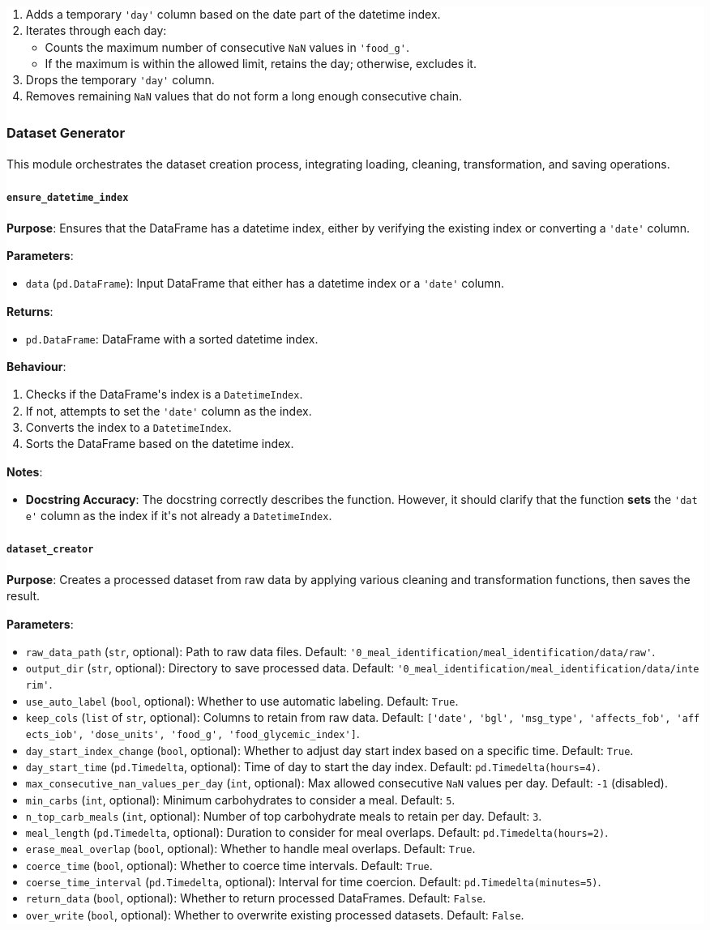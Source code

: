 1. Adds a temporary `'day'` column based on the date part of the datetime index.
2. Iterates through each day:
   - Counts the maximum number of consecutive `NaN` values in `'food_g'`.
   - If the maximum is within the allowed limit, retains the day; otherwise, excludes it.
3. Drops the temporary `'day'` column.
4. Removes remaining `NaN` values that do not form a long enough consecutive chain.

### Dataset Generator

This module orchestrates the dataset creation process, integrating loading, cleaning, transformation, and saving operations.

#### `ensure_datetime_index`

**Purpose**: Ensures that the DataFrame has a datetime index, either by verifying the existing index or converting a `'date'` column.

**Parameters**:

- `data` (`pd.DataFrame`): Input DataFrame that either has a datetime index or a `'date'` column.

**Returns**:

- `pd.DataFrame`: DataFrame with a sorted datetime index.

**Behaviour**:

1. Checks if the DataFrame's index is a `DatetimeIndex`.
2. If not, attempts to set the `'date'` column as the index.
3. Converts the index to a `DatetimeIndex`.
4. Sorts the DataFrame based on the datetime index.

**Notes**:

- **Docstring Accuracy**: The docstring correctly describes the function. However, it should clarify that the function **sets** the `'date'` column as the index if it's not already a `DatetimeIndex`.

#### `dataset_creator`

**Purpose**: Creates a processed dataset from raw data by applying various cleaning and transformation functions, then saves the result.

**Parameters**:

- `raw_data_path` (`str`, optional): Path to raw data files. Default: `'0_meal_identification/meal_identification/data/raw'`.
- `output_dir` (`str`, optional): Directory to save processed data. Default: `'0_meal_identification/meal_identification/data/interim'`.
- `use_auto_label` (`bool`, optional): Whether to use automatic labeling. Default: `True`.
- `keep_cols` (`list` of `str`, optional): Columns to retain from raw data. Default: `['date', 'bgl', 'msg_type', 'affects_fob', 'affects_iob', 'dose_units', 'food_g', 'food_glycemic_index']`.
- `day_start_index_change` (`bool`, optional): Whether to adjust day start index based on a specific time. Default: `True`.
- `day_start_time` (`pd.Timedelta`, optional): Time of day to start the day index. Default: `pd.Timedelta(hours=4)`.
- `max_consecutive_nan_values_per_day` (`int`, optional): Max allowed consecutive `NaN` values per day. Default: `-1` (disabled).
- `min_carbs` (`int`, optional): Minimum carbohydrates to consider a meal. Default: `5`.
- `n_top_carb_meals` (`int`, optional): Number of top carbohydrate meals to retain per day. Default: `3`.
- `meal_length` (`pd.Timedelta`, optional): Duration to consider for meal overlaps. Default: `pd.Timedelta(hours=2)`.
- `erase_meal_overlap` (`bool`, optional): Whether to handle meal overlaps. Default: `True`.
- `coerce_time` (`bool`, optional): Whether to coerce time intervals. Default: `True`.
- `coerse_time_interval` (`pd.Timedelta`, optional): Interval for time coercion. Default: `pd.Timedelta(minutes=5)`.
- `return_data` (`bool`, optional): Whether to return processed DataFrames. Default: `False`.
- `over_write` (`bool`, optional): Whether to overwrite existing processed datasets. Default: `False`.
